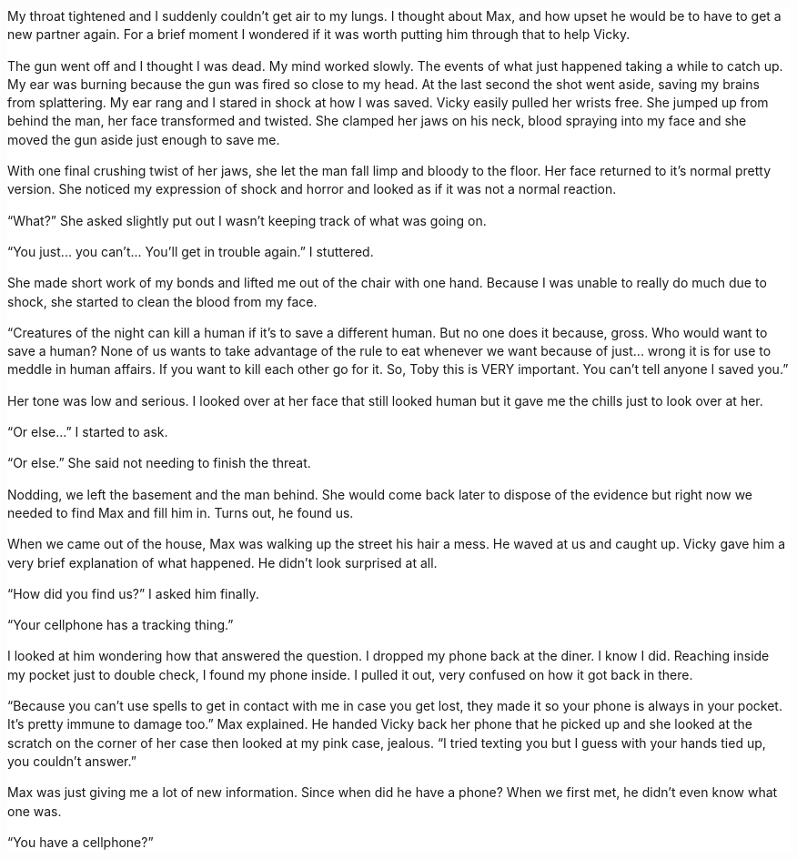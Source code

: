 My throat tightened and I suddenly couldn’t get air to my lungs. I thought about Max, and how upset he would be to have to get a new partner again. For a brief moment I wondered if it was worth putting him through that to help Vicky.  

The gun went off and I thought I was dead. My mind worked slowly. The events of what just happened taking a while to catch up. My ear was burning because the gun was fired so close to my head. At the last second the shot went aside, saving my brains from splattering. My ear rang and I stared in shock at how I was saved. Vicky easily pulled her wrists free. She jumped up from behind the man, her face transformed and twisted. She clamped her jaws on his neck, blood spraying into my face and she moved the gun aside just enough to save me.  

With one final crushing twist of her jaws, she let the man fall limp and bloody to the floor. Her face returned to it’s normal pretty version. She noticed my expression of shock and horror and looked as if it was not a normal reaction. 

“What?” She asked slightly put out I wasn’t keeping track of what was going on. 

“You just... you can’t... You’ll get in trouble again.” I stuttered. 

She made short work of my bonds and lifted me out of the chair with one hand. Because I was unable to really do much due to shock, she started to clean the blood from my face.  

“Creatures of the night can kill a human if it’s to save a different human. But no one does it because, gross. Who would want to save a human? None of us wants to take advantage of the rule to eat whenever we want because of just... wrong it is for use to meddle in human affairs. If you want to kill each other go for it. So, Toby this is VERY important. You can’t tell anyone I saved you.” 

Her tone was low and serious. I looked over at her face that still looked human but it gave me the chills just to look over at her. 

“Or else...” I started to ask. 

“Or else.” She said not needing to finish the threat.  

Nodding, we left the basement and the man behind. She would come back later to dispose of the evidence but right now we needed to find Max and fill him in. Turns out, he found us. 

When we came out of the house, Max was walking up the street his hair a mess. He waved at us and caught up. Vicky gave him a very brief explanation of what happened. He didn’t look surprised at all.  

“How did you find us?” I asked him finally. 

“Your cellphone has a tracking thing.” 

I looked at him wondering how that answered the question. I dropped my phone back at the diner. I know I did. Reaching inside my pocket just to double check, I found my phone inside. I pulled it out, very confused on how it got back in there. 

“Because you can’t use spells to get in contact with me in case you get lost, they made it so your phone is always in your pocket. It’s pretty immune to damage too.” Max explained. He handed Vicky back her phone that he picked up and she looked at the scratch on the corner of her case then looked at my pink case, jealous. “I tried texting you but I guess with your hands tied up, you couldn’t answer.” 

Max was just giving me a lot of new information. Since when did he have a phone? When we first met, he didn’t even know what one was.  

“You have a cellphone?” 
